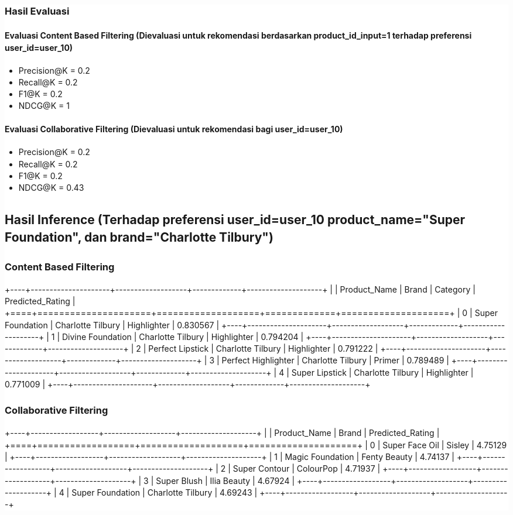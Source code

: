### Hasil Evaluasi

#### Evaluasi Content Based Filtering (Dievaluasi untuk rekomendasi berdasarkan product_id_input=1 terhadap preferensi user_id=user_10)
- Precision@K = 0.2
- Recall@K = 0.2
- F1@K = 0.2
- NDCG@K = 1

#### Evaluasi Collaborative Filtering (Dievaluasi untuk rekomendasi bagi user_id=user_10)
- Precision@K = 0.2
- Recall@K = 0.2
- F1@K = 0.2
- NDCG@K = 0.43

## Hasil Inference (Terhadap preferensi user_id=user_10 product_name="Super Foundation", dan brand="Charlotte Tilbury")

### Content Based Filtering
+----+---------------------+-------------------+-------------+--------------------+
|    | Product_Name        | Brand             | Category    |   Predicted_Rating |
+====+=====================+===================+=============+====================+
|  0 | Super Foundation    | Charlotte Tilbury | Highlighter |           0.830567 |
+----+---------------------+-------------------+-------------+--------------------+
|  1 | Divine Foundation   | Charlotte Tilbury | Highlighter |           0.794204 |
+----+---------------------+-------------------+-------------+--------------------+
|  2 | Perfect Lipstick    | Charlotte Tilbury | Highlighter |           0.791222 |
+----+---------------------+-------------------+-------------+--------------------+
|  3 | Perfect Highlighter | Charlotte Tilbury | Primer      |           0.789489 |
+----+---------------------+-------------------+-------------+--------------------+
|  4 | Super Lipstick      | Charlotte Tilbury | Highlighter |           0.771009 |
+----+---------------------+-------------------+-------------+--------------------+

### Collaborative Filtering
+----+------------------+-------------------+--------------------+
|    | Product_Name     | Brand             |   Predicted_Rating |
+====+==================+===================+====================+
|  0 | Super Face Oil   | Sisley            |            4.75129 |
+----+------------------+-------------------+--------------------+
|  1 | Magic Foundation | Fenty Beauty      |            4.74137 |
+----+------------------+-------------------+--------------------+
|  2 | Super Contour    | ColourPop         |            4.71937 |
+----+------------------+-------------------+--------------------+
|  3 | Super Blush      | Ilia Beauty       |            4.67924 |
+----+------------------+-------------------+--------------------+
|  4 | Super Foundation | Charlotte Tilbury |            4.69243 |
+----+------------------+-------------------+--------------------+
